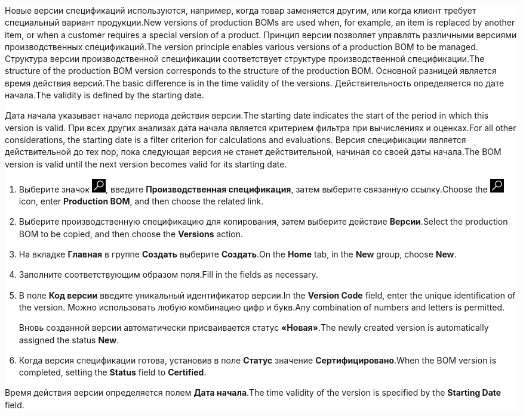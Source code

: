 <span data-ttu-id="eece1-140">Новые версии спецификаций используются, например, когда товар заменяется другим, или когда клиент требует специальный вариант продукции.</span><span class="sxs-lookup"><span data-stu-id="eece1-140">New versions of production BOMs are used when, for example, an item is replaced by another item, or when a customer requires a special version of a product.</span></span> <span data-ttu-id="eece1-141">Принцип версии позволяет управлять различными версиями производственных спецификаций.</span><span class="sxs-lookup"><span data-stu-id="eece1-141">The version principle enables various versions of a production BOM to be managed.</span></span> <span data-ttu-id="eece1-142">Структура версии производственной спецификации соответствует структуре производственной спецификации.</span><span class="sxs-lookup"><span data-stu-id="eece1-142">The structure of the production BOM version corresponds to the structure of the production BOM.</span></span> <span data-ttu-id="eece1-143">Основной разницей является время действия версий.</span><span class="sxs-lookup"><span data-stu-id="eece1-143">The basic difference is in the time validity of the versions.</span></span> <span data-ttu-id="eece1-144">Действительность определяется по дате начала.</span><span class="sxs-lookup"><span data-stu-id="eece1-144">The validity is defined by the starting date.</span></span>  

<span data-ttu-id="eece1-145">Дата начала указывает начало периода действия версии.</span><span class="sxs-lookup"><span data-stu-id="eece1-145">The starting date indicates the start of the period in which this version is valid.</span></span> <span data-ttu-id="eece1-146">При всех других анализах дата начала является критерием фильтра при вычислениях и оценках.</span><span class="sxs-lookup"><span data-stu-id="eece1-146">For all other considerations, the starting date is a filter criterion for calculations and evaluations.</span></span> <span data-ttu-id="eece1-147">Версия спецификации является действительной до тех пор, пока следующая версия не станет действительной, начиная со своей даты начала.</span><span class="sxs-lookup"><span data-stu-id="eece1-147">The BOM version is valid until the next version becomes valid for its starting date.</span></span>  

1.  <span data-ttu-id="eece1-148">Выберите значок ![Поиск страницы или отчета](media/ui-search/search_small.png "Значок поиска страницы или отчета"), введите **Производственная спецификация**, затем выберите связанную ссылку.</span><span class="sxs-lookup"><span data-stu-id="eece1-148">Choose the ![Search for Page or Report](media/ui-search/search_small.png "Search for Page or Report icon") icon, enter **Production BOM**, and then choose the related link.</span></span>  
2.  <span data-ttu-id="eece1-149">Выберите производственную спецификацию для копирования, затем выберите действие **Версии**.</span><span class="sxs-lookup"><span data-stu-id="eece1-149">Select the production BOM to be copied, and then choose the **Versions** action.</span></span>  
3.  <span data-ttu-id="eece1-150">На вкладке **Главная** в группе **Создать** выберите **Создать**.</span><span class="sxs-lookup"><span data-stu-id="eece1-150">On the **Home** tab, in the **New** group, choose **New**.</span></span>  
4. <span data-ttu-id="eece1-151">Заполните соответствующим образом поля.</span><span class="sxs-lookup"><span data-stu-id="eece1-151">Fill in the fields as necessary.</span></span>
5. <span data-ttu-id="eece1-152">В поле **Код версии** введите уникальный идентификатор версии.</span><span class="sxs-lookup"><span data-stu-id="eece1-152">In the **Version Code** field, enter the unique identification of the version.</span></span> <span data-ttu-id="eece1-153">Можно использовать любую комбинацию цифр и букв.</span><span class="sxs-lookup"><span data-stu-id="eece1-153">Any combination of numbers and letters is permitted.</span></span>  

    <span data-ttu-id="eece1-154">Вновь созданной версии автоматически присваивается статус **«Новая»**.</span><span class="sxs-lookup"><span data-stu-id="eece1-154">The newly created version is automatically assigned the status **New**.</span></span>
6. <span data-ttu-id="eece1-155">Когда версия спецификации готова, установив в поле **Статус** значение **Сертифицировано**.</span><span class="sxs-lookup"><span data-stu-id="eece1-155">When the BOM version is completed, setting the **Status** field to **Certified**.</span></span>  

<span data-ttu-id="eece1-156">Время действия версии определяется полем **Дата начала**.</span><span class="sxs-lookup"><span data-stu-id="eece1-156">The time validity of the version is specified by the **Starting Date** field.</span></span>  
